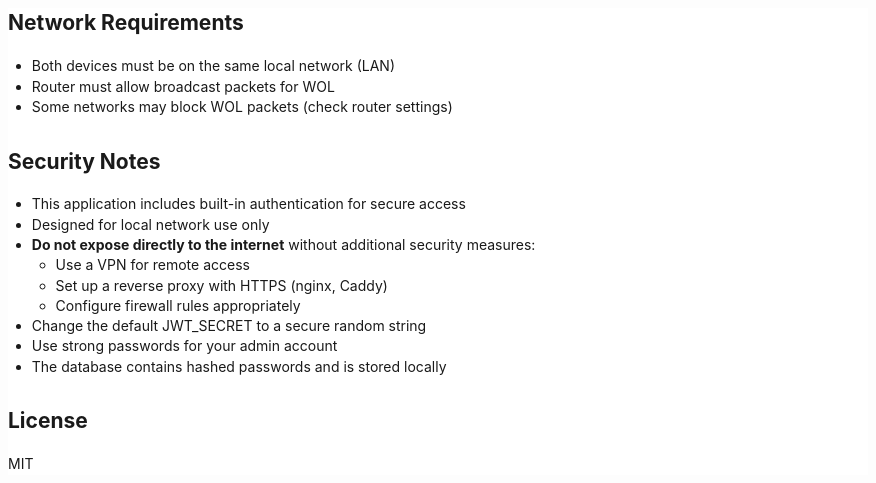 ## Network Requirements

- Both devices must be on the same local network (LAN)
- Router must allow broadcast packets for WOL
- Some networks may block WOL packets (check router settings)

## Security Notes

- This application includes built-in authentication for secure access
- Designed for local network use only
- **Do not expose directly to the internet** without additional security measures:
  - Use a VPN for remote access
  - Set up a reverse proxy with HTTPS (nginx, Caddy)
  - Configure firewall rules appropriately
- Change the default JWT_SECRET to a secure random string
- Use strong passwords for your admin account
- The database contains hashed passwords and is stored locally

## License

MIT
